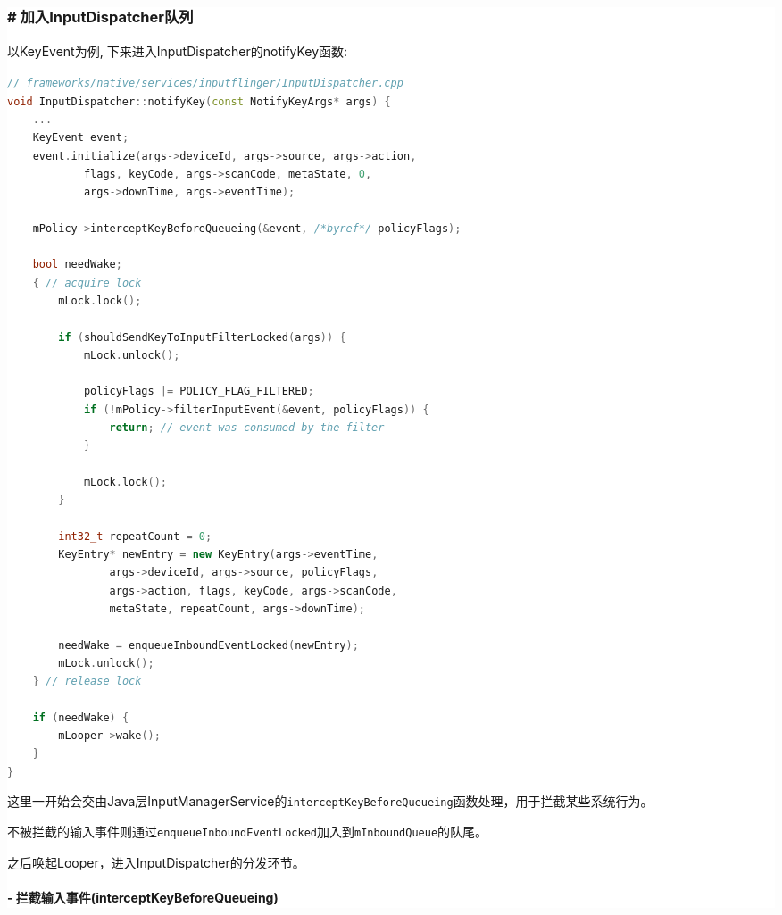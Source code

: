 
### # 加入InputDispatcher队列

以KeyEvent为例, 下来进入InputDispatcher的notifyKey函数:

```cpp
// frameworks/native/services/inputflinger/InputDispatcher.cpp
void InputDispatcher::notifyKey(const NotifyKeyArgs* args) {
    ...
    KeyEvent event;
    event.initialize(args->deviceId, args->source, args->action,
            flags, keyCode, args->scanCode, metaState, 0,
            args->downTime, args->eventTime);

    mPolicy->interceptKeyBeforeQueueing(&event, /*byref*/ policyFlags);

    bool needWake;
    { // acquire lock
        mLock.lock();

        if (shouldSendKeyToInputFilterLocked(args)) {
            mLock.unlock();

            policyFlags |= POLICY_FLAG_FILTERED;
            if (!mPolicy->filterInputEvent(&event, policyFlags)) {
                return; // event was consumed by the filter
            }

            mLock.lock();
        }

        int32_t repeatCount = 0;
        KeyEntry* newEntry = new KeyEntry(args->eventTime,
                args->deviceId, args->source, policyFlags,
                args->action, flags, keyCode, args->scanCode,
                metaState, repeatCount, args->downTime);

        needWake = enqueueInboundEventLocked(newEntry);
        mLock.unlock();
    } // release lock

    if (needWake) {
        mLooper->wake();
    }
}
```

这里一开始会交由Java层InputManagerService的`interceptKeyBeforeQueueing`函数处理，用于拦截某些系统行为。

不被拦截的输入事件则通过`enqueueInboundEventLocked`加入到`mInboundQueue`的队尾。

之后唤起Looper，进入InputDispatcher的分发环节。

#### - 拦截输入事件(interceptKeyBeforeQueueing)
